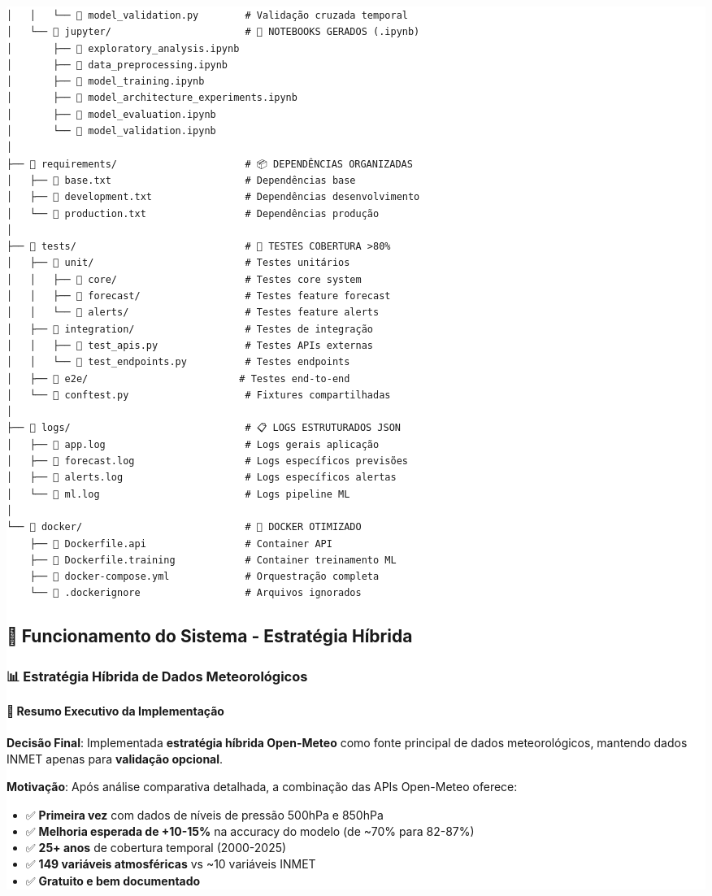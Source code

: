 ```
│   │   └── 📄 model_validation.py        # Validação cruzada temporal
│   └── 📁 jupyter/                       # 📓 NOTEBOOKS GERADOS (.ipynb)
│       ├── 📄 exploratory_analysis.ipynb
│       ├── 📄 data_preprocessing.ipynb
│       ├── 📄 model_training.ipynb
│       ├── 📄 model_architecture_experiments.ipynb
│       ├── 📄 model_evaluation.ipynb
│       └── 📄 model_validation.ipynb
│
├── 📁 requirements/                      # 📦 DEPENDÊNCIAS ORGANIZADAS
│   ├── 📄 base.txt                       # Dependências base
│   ├── 📄 development.txt                # Dependências desenvolvimento
│   └── 📄 production.txt                 # Dependências produção
│
├── 📁 tests/                             # 🧪 TESTES COBERTURA >80%
│   ├── 📁 unit/                          # Testes unitários
│   │   ├── 📁 core/                      # Testes core system
│   │   ├── 📁 forecast/                  # Testes feature forecast
│   │   └── 📁 alerts/                    # Testes feature alerts
│   ├── 📁 integration/                   # Testes de integração
│   │   ├── 📄 test_apis.py               # Testes APIs externas
│   │   └── 📄 test_endpoints.py          # Testes endpoints
│   ├── 📁 e2e/                          # Testes end-to-end
│   └── 📄 conftest.py                    # Fixtures compartilhadas
│
├── 📁 logs/                              # 📋 LOGS ESTRUTURADOS JSON
│   ├── 📄 app.log                        # Logs gerais aplicação
│   ├── 📄 forecast.log                   # Logs específicos previsões
│   ├── 📄 alerts.log                     # Logs específicos alertas
│   └── 📄 ml.log                         # Logs pipeline ML
│
└── 📁 docker/                            # 🐳 DOCKER OTIMIZADO
    ├── 📄 Dockerfile.api                 # Container API
    ├── 📄 Dockerfile.training            # Container treinamento ML
    ├── 📄 docker-compose.yml             # Orquestração completa
    └── 📄 .dockerignore                  # Arquivos ignorados
```

## 🚀 Funcionamento do Sistema - Estratégia Híbrida

### 📊 Estratégia Híbrida de Dados Meteorológicos

#### 🎯 Resumo Executivo da Implementação

**Decisão Final**: Implementada **estratégia híbrida Open-Meteo** como fonte principal de dados meteorológicos, mantendo dados INMET apenas para **validação opcional**.

**Motivação**: Após análise comparativa detalhada, a combinação das APIs Open-Meteo oferece:

- ✅ **Primeira vez** com dados de níveis de pressão 500hPa e 850hPa
- ✅ **Melhoria esperada de +10-15%** na accuracy do modelo (de ~70% para 82-87%)
- ✅ **25+ anos** de cobertura temporal (2000-2025)
- ✅ **149 variáveis atmosféricas** vs ~10 variáveis INMET
- ✅ **Gratuito e bem documentado**
